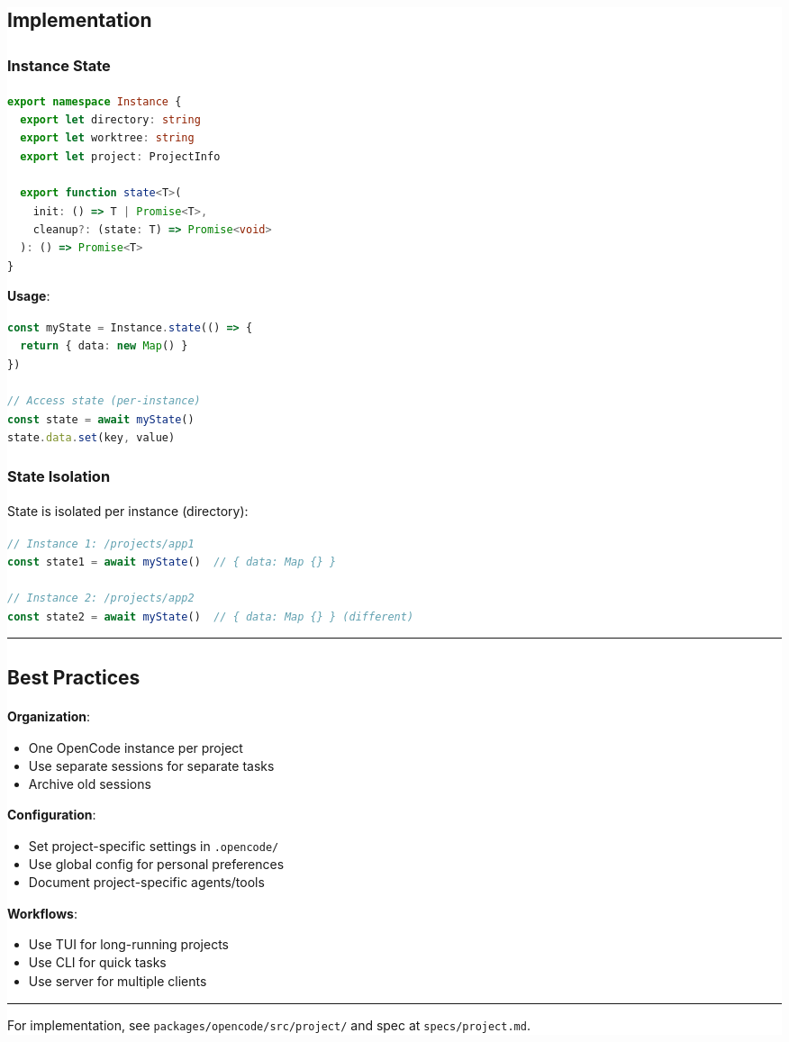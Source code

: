 
## Implementation

### Instance State

```typescript
export namespace Instance {
  export let directory: string
  export let worktree: string
  export let project: ProjectInfo
  
  export function state<T>(
    init: () => T | Promise<T>,
    cleanup?: (state: T) => Promise<void>
  ): () => Promise<T>
}
```

**Usage**:
```typescript
const myState = Instance.state(() => {
  return { data: new Map() }
})

// Access state (per-instance)
const state = await myState()
state.data.set(key, value)
```

### State Isolation

State is isolated per instance (directory):

```typescript
// Instance 1: /projects/app1
const state1 = await myState()  // { data: Map {} }

// Instance 2: /projects/app2
const state2 = await myState()  // { data: Map {} } (different)
```

---

## Best Practices

**Organization**:
- One OpenCode instance per project
- Use separate sessions for separate tasks
- Archive old sessions

**Configuration**:
- Set project-specific settings in `.opencode/`
- Use global config for personal preferences
- Document project-specific agents/tools

**Workflows**:
- Use TUI for long-running projects
- Use CLI for quick tasks
- Use server for multiple clients

---

For implementation, see `packages/opencode/src/project/` and spec at `specs/project.md`.

